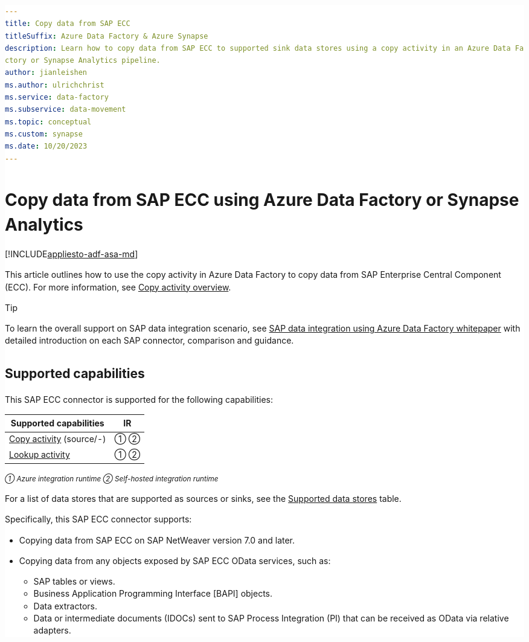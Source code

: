 ```yaml
---
title: Copy data from SAP ECC
titleSuffix: Azure Data Factory & Azure Synapse
description: Learn how to copy data from SAP ECC to supported sink data stores using a copy activity in an Azure Data Factory or Synapse Analytics pipeline.
author: jianleishen
ms.author: ulrichchrist
ms.service: data-factory
ms.subservice: data-movement
ms.topic: conceptual
ms.custom: synapse
ms.date: 10/20/2023
---
```


# Copy data from SAP ECC using Azure Data Factory or Synapse Analytics
[!INCLUDE[appliesto-adf-asa-md](includes/appliesto-adf-asa-md.md)]

This article outlines how to use the copy activity in Azure Data Factory to copy data from SAP Enterprise Central Component (ECC). For more information, see [Copy activity overview](copy-activity-overview.md).

>[!TIP]
>To learn the overall support on SAP data integration scenario, see [SAP data integration using Azure Data Factory whitepaper](https://github.com/Azure/Azure-DataFactory/blob/master/whitepaper/SAP%20Data%20Integration%20using%20Azure%20Data%20Factory.pdf) with detailed introduction on each SAP connector, comparison and guidance.

## Supported capabilities

This SAP ECC connector is supported for the following capabilities:

| Supported capabilities|IR |
|---------| --------|
|[Copy activity](copy-activity-overview.md) (source/-)|&#9312; &#9313;|
|[Lookup activity](control-flow-lookup-activity.md)|&#9312; &#9313;|

<small>*&#9312; Azure integration runtime &#9313; Self-hosted integration runtime*</small>

For a list of data stores that are supported as sources or sinks, see the [Supported data stores](connector-overview.md#supported-data-stores) table.

Specifically, this SAP ECC connector supports:

- Copying data from SAP ECC on SAP NetWeaver version 7.0 and later.
- Copying data from any objects exposed by SAP ECC OData services, such as:

  - SAP tables or views.
  - Business Application Programming Interface [BAPI] objects.
  - Data extractors.
  - Data or intermediate documents (IDOCs) sent to SAP Process Integration (PI) that can be received as OData via relative adapters.
